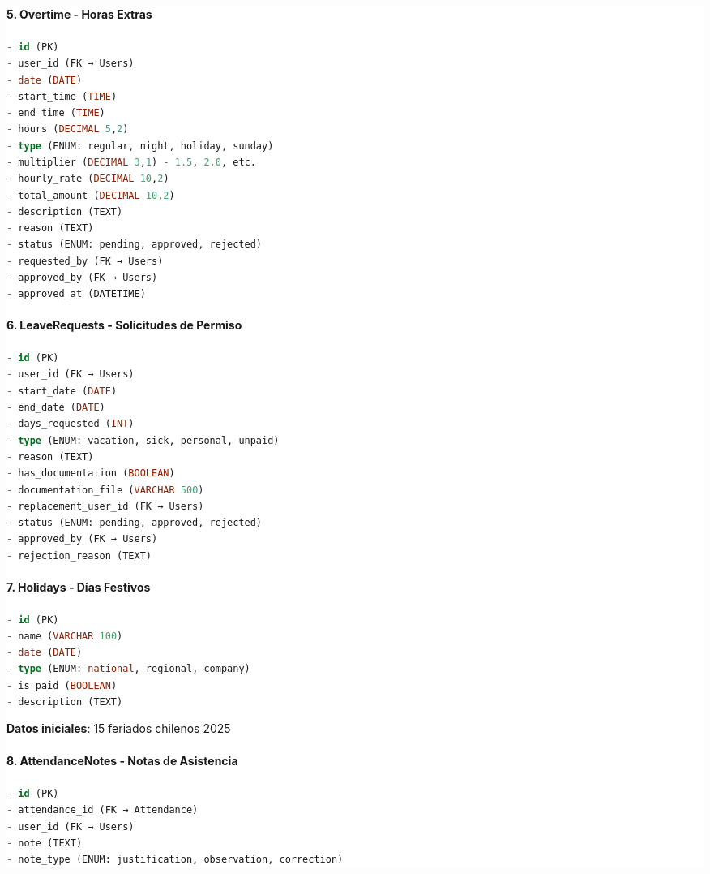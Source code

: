 #### 5. **Overtime** - Horas Extras
```sql
- id (PK)
- user_id (FK → Users)
- date (DATE)
- start_time (TIME)
- end_time (TIME)
- hours (DECIMAL 5,2)
- type (ENUM: regular, night, holiday, sunday)
- multiplier (DECIMAL 3,1) - 1.5, 2.0, etc.
- hourly_rate (DECIMAL 10,2)
- total_amount (DECIMAL 10,2)
- description (TEXT)
- reason (TEXT)
- status (ENUM: pending, approved, rejected)
- requested_by (FK → Users)
- approved_by (FK → Users)
- approved_at (DATETIME)
```

#### 6. **LeaveRequests** - Solicitudes de Permiso
```sql
- id (PK)
- user_id (FK → Users)
- start_date (DATE)
- end_date (DATE)
- days_requested (INT)
- type (ENUM: vacation, sick, personal, unpaid)
- reason (TEXT)
- has_documentation (BOOLEAN)
- documentation_file (VARCHAR 500)
- replacement_user_id (FK → Users)
- status (ENUM: pending, approved, rejected)
- approved_by (FK → Users)
- rejection_reason (TEXT)
```

#### 7. **Holidays** - Días Festivos
```sql
- id (PK)
- name (VARCHAR 100)
- date (DATE)
- type (ENUM: national, regional, company)
- is_paid (BOOLEAN)
- description (TEXT)
```
**Datos iniciales**: 15 feriados chilenos 2025

#### 8. **AttendanceNotes** - Notas de Asistencia
```sql
- id (PK)
- attendance_id (FK → Attendance)
- user_id (FK → Users)
- note (TEXT)
- note_type (ENUM: justification, observation, correction)
```
